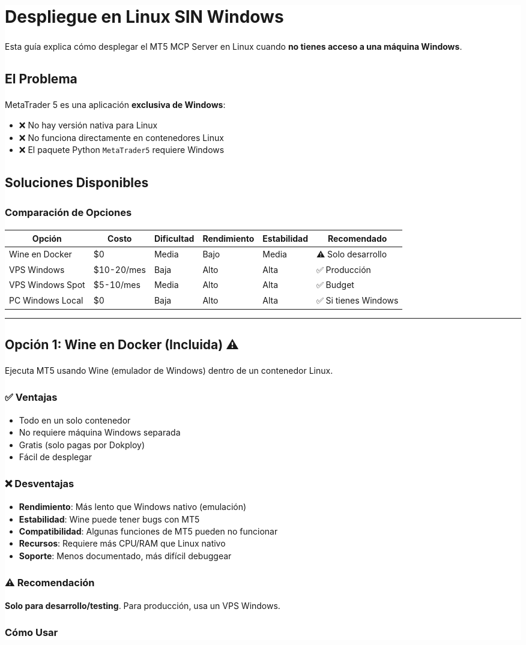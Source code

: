 # Despliegue en Linux SIN Windows

Esta guía explica cómo desplegar el MT5 MCP Server en Linux cuando **no tienes acceso a una máquina Windows**.

## El Problema

MetaTrader 5 es una aplicación **exclusiva de Windows**:
- ❌ No hay versión nativa para Linux
- ❌ No funciona directamente en contenedores Linux
- ❌ El paquete Python `MetaTrader5` requiere Windows

## Soluciones Disponibles

### Comparación de Opciones

| Opción | Costo | Dificultad | Rendimiento | Estabilidad | Recomendado |
|--------|-------|------------|-------------|-------------|-------------|
| Wine en Docker | $0 | Media | Bajo | Media | ⚠️ Solo desarrollo |
| VPS Windows | $10-20/mes | Baja | Alto | Alta | ✅ Producción |
| VPS Windows Spot | $5-10/mes | Media | Alto | Alta | ✅ Budget |
| PC Windows Local | $0 | Baja | Alto | Alta | ✅ Si tienes Windows |

---

## Opción 1: Wine en Docker (Incluida) ⚠️

Ejecuta MT5 usando Wine (emulador de Windows) dentro de un contenedor Linux.

### ✅ Ventajas
- Todo en un solo contenedor
- No requiere máquina Windows separada
- Gratis (solo pagas por Dokploy)
- Fácil de desplegar

### ❌ Desventajas
- **Rendimiento**: Más lento que Windows nativo (emulación)
- **Estabilidad**: Wine puede tener bugs con MT5
- **Compatibilidad**: Algunas funciones de MT5 pueden no funcionar
- **Recursos**: Requiere más CPU/RAM que Linux nativo
- **Soporte**: Menos documentado, más difícil debuggear

### ⚠️ Recomendación
**Solo para desarrollo/testing**. Para producción, usa un VPS Windows.

### Cómo Usar
